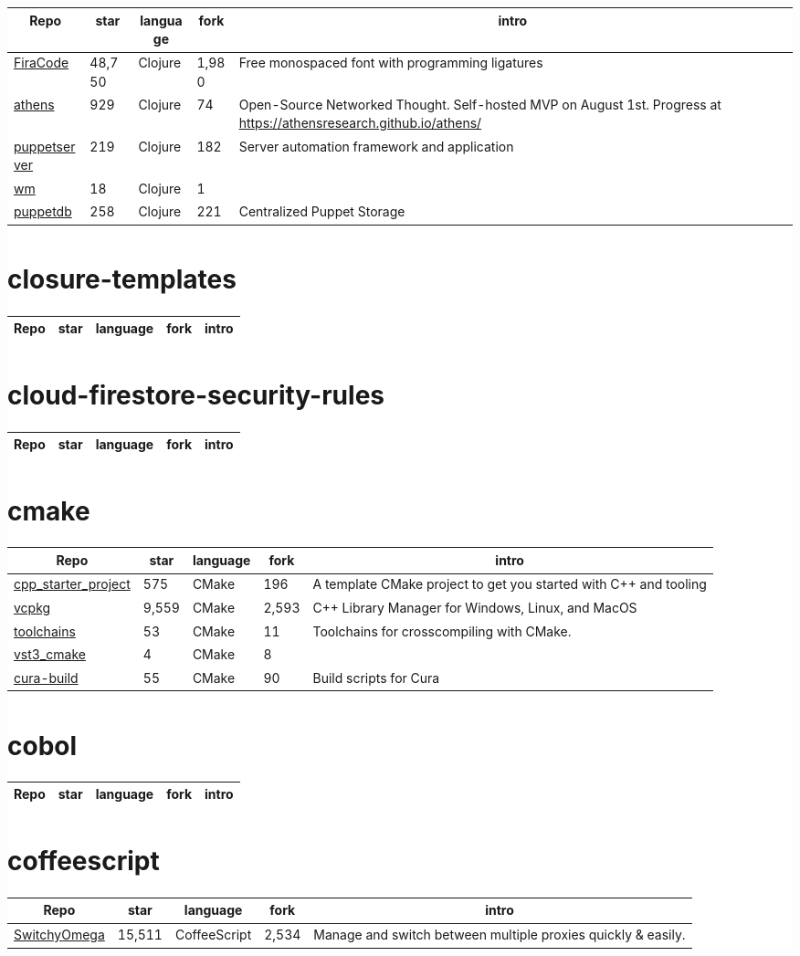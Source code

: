 Repo|star|language|fork|intro
-|-|-|-|-
[FiraCode](https://github.com/tonsky/FiraCode)|48,750|Clojure|1,980|Free monospaced font with programming ligatures
[athens](https://github.com/athensresearch/athens)|929|Clojure|74|Open-Source Networked Thought. Self-hosted MVP on August 1st. Progress at https://athensresearch.github.io/athens/
[puppetserver](https://github.com/puppetlabs/puppetserver)|219|Clojure|182|Server automation framework and application
[wm](https://github.com/jjttjj/wm)|18|Clojure|1|
[puppetdb](https://github.com/puppetlabs/puppetdb)|258|Clojure|221|Centralized Puppet Storage


# closure-templates

Repo|star|language|fork|intro
-|-|-|-|-



# cloud-firestore-security-rules

Repo|star|language|fork|intro
-|-|-|-|-



# cmake

Repo|star|language|fork|intro
-|-|-|-|-
[cpp_starter_project](https://github.com/lefticus/cpp_starter_project)|575|CMake|196|A template CMake project to get you started with C++ and tooling
[vcpkg](https://github.com/microsoft/vcpkg)|9,559|CMake|2,593|C++ Library Manager for Windows, Linux, and MacOS
[toolchains](https://github.com/mosra/toolchains)|53|CMake|11|Toolchains for crosscompiling with CMake.
[vst3_cmake](https://github.com/steinbergmedia/vst3_cmake)|4|CMake|8|
[cura-build](https://github.com/Ultimaker/cura-build)|55|CMake|90|Build scripts for Cura


# cobol

Repo|star|language|fork|intro
-|-|-|-|-



# coffeescript

Repo|star|language|fork|intro
-|-|-|-|-
[SwitchyOmega](https://github.com/FelisCatus/SwitchyOmega)|15,511|CoffeeScript|2,534|Manage and switch between multiple proxies quickly & easily.

